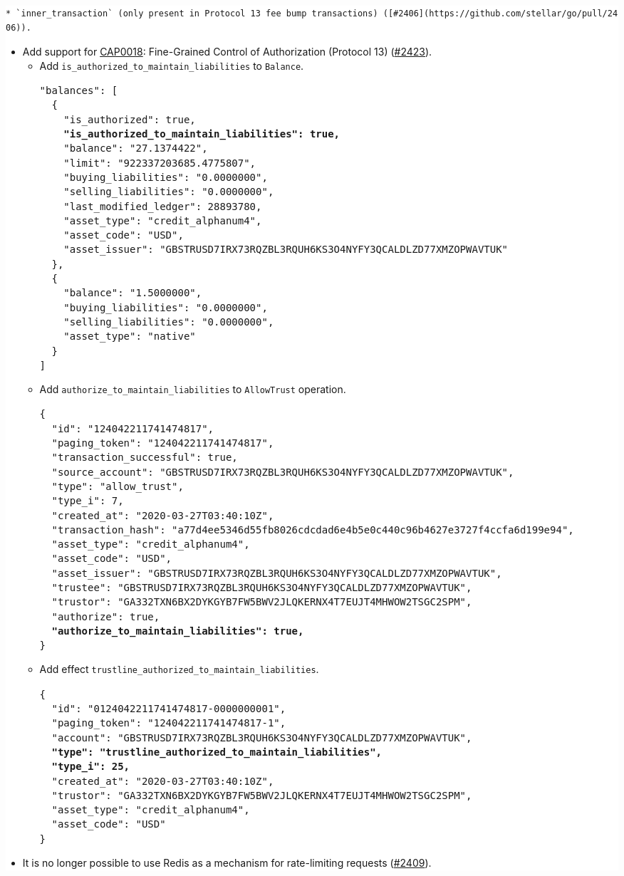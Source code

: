     * `inner_transaction` (only present in Protocol 13 fee bump transactions) ([#2406](https://github.com/stellar/go/pull/2406)).
* Add support for [CAP0018](https://github.com/stellar/stellar-protocol/blob/master/core/cap-0018.md): Fine-Grained Control of Authorization (Protocol 13) ([#2423](https://github.com/stellar/go/pull/2423)).
  - Add `is_authorized_to_maintain_liabilities` to `Balance`.
    <pre>
    "balances": [
      {
        "is_authorized": true,
        <b>"is_authorized_to_maintain_liabilities": true,</b>
        "balance": "27.1374422",
        "limit": "922337203685.4775807",
        "buying_liabilities": "0.0000000",
        "selling_liabilities": "0.0000000",
        "last_modified_ledger": 28893780,
        "asset_type": "credit_alphanum4",
        "asset_code": "USD",
        "asset_issuer": "GBSTRUSD7IRX73RQZBL3RQUH6KS3O4NYFY3QCALDLZD77XMZOPWAVTUK"
      },
      {
        "balance": "1.5000000",
        "buying_liabilities": "0.0000000",
        "selling_liabilities": "0.0000000",
        "asset_type": "native"
      }
    ]
    </pre>
  - Add `authorize_to_maintain_liabilities` to `AllowTrust` operation.
    <pre>
    {
      "id": "124042211741474817",
      "paging_token": "124042211741474817",
      "transaction_successful": true,
      "source_account": "GBSTRUSD7IRX73RQZBL3RQUH6KS3O4NYFY3QCALDLZD77XMZOPWAVTUK",
      "type": "allow_trust",
      "type_i": 7,
      "created_at": "2020-03-27T03:40:10Z",
      "transaction_hash": "a77d4ee5346d55fb8026cdcdad6e4b5e0c440c96b4627e3727f4ccfa6d199e94",
      "asset_type": "credit_alphanum4",
      "asset_code": "USD",
      "asset_issuer": "GBSTRUSD7IRX73RQZBL3RQUH6KS3O4NYFY3QCALDLZD77XMZOPWAVTUK",
      "trustee": "GBSTRUSD7IRX73RQZBL3RQUH6KS3O4NYFY3QCALDLZD77XMZOPWAVTUK",
      "trustor": "GA332TXN6BX2DYKGYB7FW5BWV2JLQKERNX4T7EUJT4MHWOW2TSGC2SPM",
      "authorize": true,
      <b>"authorize_to_maintain_liabilities": true,</b>
    }
    </pre>
  - Add effect `trustline_authorized_to_maintain_liabilities`.
    <pre>
    {
      "id": "0124042211741474817-0000000001",
      "paging_token": "124042211741474817-1",
      "account": "GBSTRUSD7IRX73RQZBL3RQUH6KS3O4NYFY3QCALDLZD77XMZOPWAVTUK",
      <b>"type": "trustline_authorized_to_maintain_liabilities",</b>
      <b>"type_i": 25,</b>
      "created_at": "2020-03-27T03:40:10Z",
      "trustor": "GA332TXN6BX2DYKGYB7FW5BWV2JLQKERNX4T7EUJT4MHWOW2TSGC2SPM",
      "asset_type": "credit_alphanum4",
      "asset_code": "USD"
    }
    </pre>
* It is no longer possible to use Redis as a mechanism for rate-limiting requests ([#2409](https://github.com/stellar/go/pull/2409)).